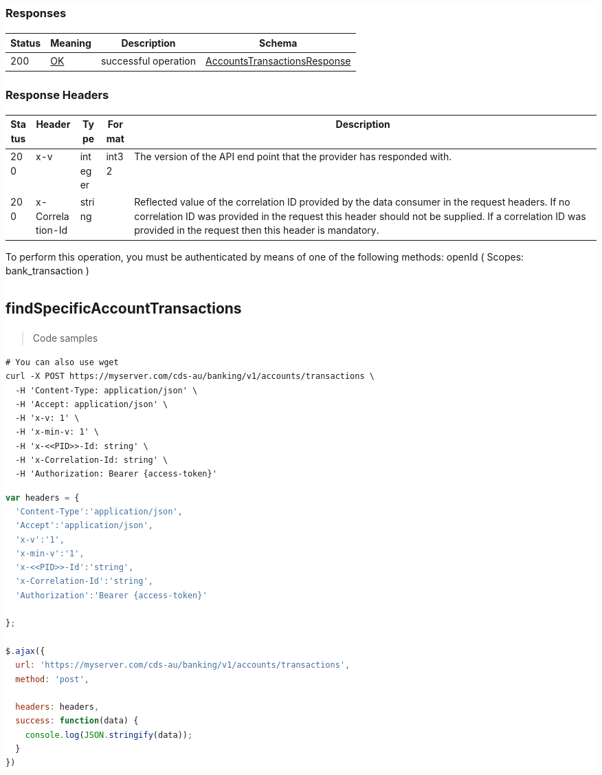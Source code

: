 <h3 id="getaccountstransactions-responses">Responses</h3>

|Status|Meaning|Description|Schema|
|---|---|---|---|
|200|[OK](https://tools.ietf.org/html/rfc7231#section-6.3.1)|successful operation|[AccountsTransactionsResponse](#schemaaccountstransactionsresponse)|

### Response Headers

|Status|Header|Type|Format|Description|
|---|---|---|---|---|
|200|x-v|integer|int32|The version of the API end point that the provider has responded with.|
|200|x-Correlation-Id|string||Reflected value of the correlation ID provided by the data consumer in the request headers. If no correlation ID was provided in the request this header should not be supplied. If a correlation ID was provided in the request then this header is mandatory.|

<aside class="warning">
To perform this operation, you must be authenticated by means of one of the following methods:
openId ( Scopes: bank_transaction )
</aside>

## findSpecificAccountTransactions

<a id="opIdfindSpecificAccountTransactions"></a>

> Code samples

```shell
# You can also use wget
curl -X POST https://myserver.com/cds-au/banking/v1/accounts/transactions \
  -H 'Content-Type: application/json' \
  -H 'Accept: application/json' \
  -H 'x-v: 1' \
  -H 'x-min-v: 1' \
  -H 'x-<<PID>>-Id: string' \
  -H 'x-Correlation-Id: string' \
  -H 'Authorization: Bearer {access-token}'

```

```javascript
var headers = {
  'Content-Type':'application/json',
  'Accept':'application/json',
  'x-v':'1',
  'x-min-v':'1',
  'x-<<PID>>-Id':'string',
  'x-Correlation-Id':'string',
  'Authorization':'Bearer {access-token}'

};

$.ajax({
  url: 'https://myserver.com/cds-au/banking/v1/accounts/transactions',
  method: 'post',

  headers: headers,
  success: function(data) {
    console.log(JSON.stringify(data));
  }
})

```
